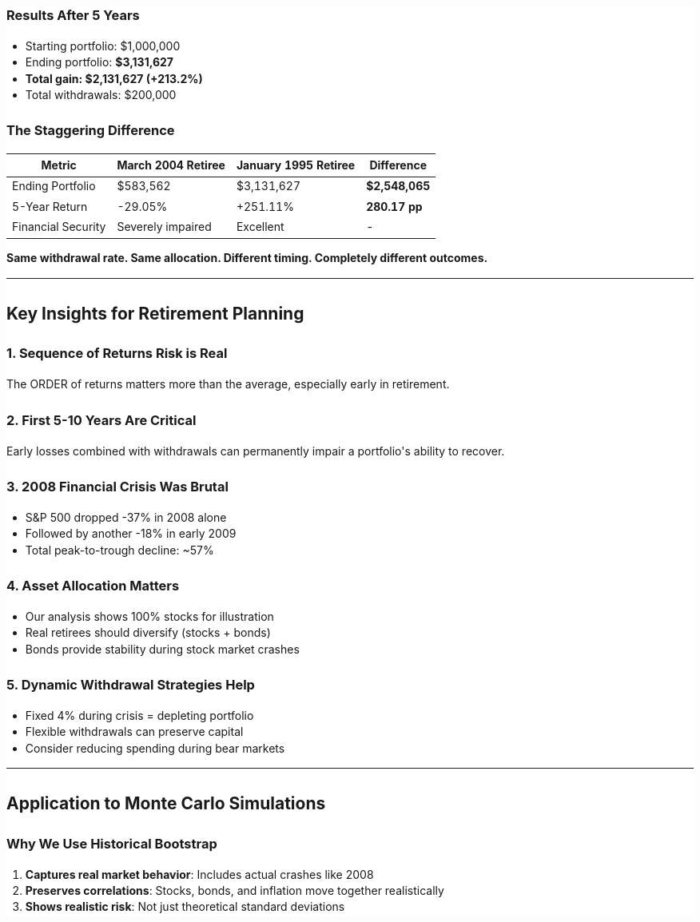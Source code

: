 ### Results After 5 Years
- Starting portfolio: $1,000,000
- Ending portfolio: **$3,131,627**
- **Total gain: $2,131,627 (+213.2%)**
- Total withdrawals: $200,000

### The Staggering Difference

| Metric | March 2004 Retiree | January 1995 Retiree | Difference |
|--------|-------------------|----------------------|------------|
| Ending Portfolio | $583,562 | $3,131,627 | **$2,548,065** |
| 5-Year Return | -29.05% | +251.11% | **280.17 pp** |
| Financial Security | Severely impaired | Excellent | - |

**Same withdrawal rate. Same allocation. Different timing. Completely different outcomes.**

---

## Key Insights for Retirement Planning

### 1. **Sequence of Returns Risk is Real**
The ORDER of returns matters more than the average, especially early in retirement.

### 2. **First 5-10 Years Are Critical**
Early losses combined with withdrawals can permanently impair a portfolio's ability to recover.

### 3. **2008 Financial Crisis Was Brutal**
- S&P 500 dropped -37% in 2008 alone
- Followed by another -18% in early 2009
- Total peak-to-trough decline: ~57%

### 4. **Asset Allocation Matters**
- Our analysis shows 100% stocks for illustration
- Real retirees should diversify (stocks + bonds)
- Bonds provide stability during stock market crashes

### 5. **Dynamic Withdrawal Strategies Help**
- Fixed 4% during crisis = depleting portfolio
- Flexible withdrawals can preserve capital
- Consider reducing spending during bear markets

---

## Application to Monte Carlo Simulations

### Why We Use Historical Bootstrap
1. **Captures real market behavior**: Includes actual crashes like 2008
2. **Preserves correlations**: Stocks, bonds, and inflation move together realistically
3. **Shows realistic risk**: Not just theoretical standard deviations
